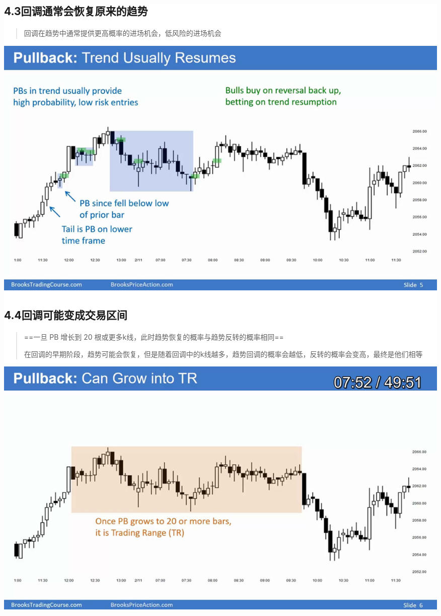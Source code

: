 ## 4.3回调通常会恢复原来的趋势

> 回调在趋势中通常提供更高概率的进场机会，低风险的进场机会

![](https://raw.githubusercontent.com/fightingwithmee/al/main/img/202401012316580.png)

## 4.4回调可能变成交易区间

> ==一旦 PB 增长到 20 根或更多k线，此时趋势恢复的概率与趋势反转的概率相同==
>
> 在回调的早期阶段，趋势可能会恢复，但是随着回调中的k线越多，趋势回调的概率会越低，反转的概率会变高，最终是他们相等

![](https://raw.githubusercontent.com/fightingwithmee/al/main/img/202401012322468.png)
